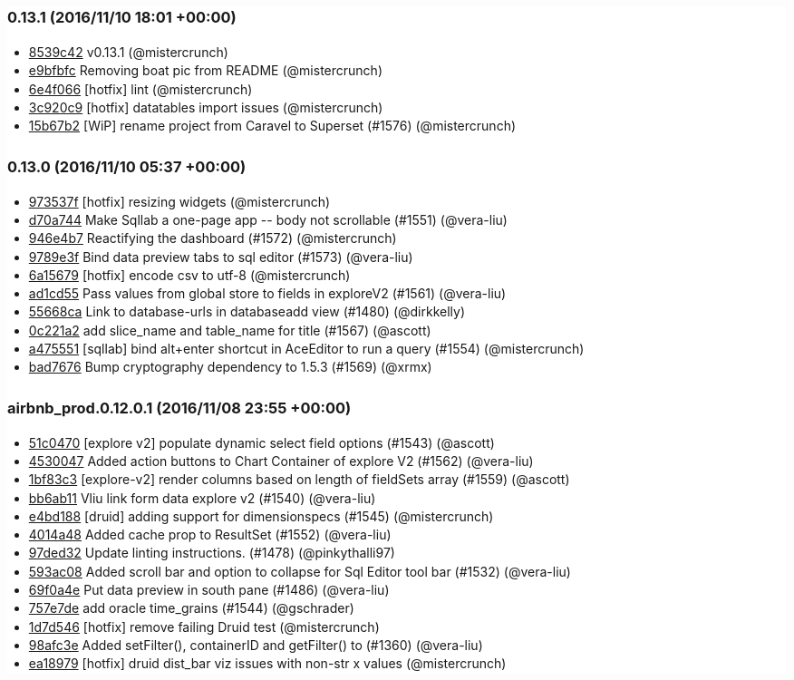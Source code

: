 ### 0.13.1 (2016/11/10 18:01 +00:00)
- [8539c42](https://github.com/airbnb/superset/commit/8539c423ea61d84e8e0a81317275713103f99a8a) v0.13.1 (@mistercrunch)
- [e9bfbfc](https://github.com/airbnb/superset/commit/e9bfbfce84b5ab851c839c70adf5298b2538e9dc) Removing boat pic from README (@mistercrunch)
- [6e4f066](https://github.com/airbnb/superset/commit/6e4f0664cb49d5e7144dadba7ccda548cf58e905) [hotfix] lint (@mistercrunch)
- [3c920c9](https://github.com/airbnb/superset/commit/3c920c9d943540cc8ed0d6e3dfd2ae0eba3acb70) [hotfix] datatables import issues (@mistercrunch)
- [15b67b2](https://github.com/airbnb/superset/commit/15b67b2c6c3c2982f6620fce5d30bd05951458f7) [WiP] rename project from Caravel to Superset (#1576) (@mistercrunch)

### 0.13.0 (2016/11/10 05:37 +00:00)
- [973537f](https://github.com/airbnb/superset/commit/973537fd9a60766a6ee99bd2e7080aa7db21f540) [hotfix] resizing widgets (@mistercrunch)
- [d70a744](https://github.com/airbnb/superset/commit/d70a74479df87908de7a7b4df7c24c6b267bf9e3) Make Sqllab a one-page app -- body not scrollable (#1551) (@vera-liu)
- [946e4b7](https://github.com/airbnb/superset/commit/946e4b750afeebbfa16e6ce7e9fc61575136b237) Reactifying the dashboard (#1572) (@mistercrunch)
- [9789e3f](https://github.com/airbnb/superset/commit/9789e3fb9b658e1f38080915132ae43c541e68e9) Bind data preview tabs to sql editor (#1573) (@vera-liu)
- [6a15679](https://github.com/airbnb/superset/commit/6a15679d876c5c76d177b624a5d69da80ac75a3f) [hotfix] encode csv to utf-8 (@mistercrunch)
- [ad1cd55](https://github.com/airbnb/superset/commit/ad1cd5577c231e4100f5a214fe7a4d372de96a04) Pass values from global store to fields in exploreV2 (#1561) (@vera-liu)
- [55668ca](https://github.com/airbnb/superset/commit/55668ca6217f52924288f3849a0aa54c28d40ce1) Link to database-urls in databaseadd view (#1480) (@dirkkelly)
- [0c221a2](https://github.com/airbnb/superset/commit/0c221a28d10abc8cf4e929e50fd788a56136a9cf) add slice_name and table_name for title (#1567) (@ascott)
- [a475551](https://github.com/airbnb/superset/commit/a475551b23d5830ab2945f615328f31d48df36ca) [sqllab] bind alt+enter shortcut in AceEditor to run a query (#1554) (@mistercrunch)
- [bad7676](https://github.com/airbnb/superset/commit/bad7676414662b28a4b72eb680fbf42a5c6281a5) Bump cryptography dependency to 1.5.3 (#1569) (@xrmx)

### airbnb_prod.0.12.0.1 (2016/11/08 23:55 +00:00)
- [51c0470](https://github.com/airbnb/superset/commit/51c0470f0be438312e90f2efb1f2e37291a30ce4) [explore v2] populate dynamic select field options (#1543) (@ascott)
- [4530047](https://github.com/airbnb/superset/commit/4530047c769ba6d5953ef1547b8507c62f657942) Added action buttons to Chart Container of explore V2 (#1562) (@vera-liu)
- [1bf83c3](https://github.com/airbnb/superset/commit/1bf83c3bf78de422df1b21c3049d106b1cb29385) [explore-v2] render columns based on length of fieldSets array (#1559) (@ascott)
- [bb6ab11](https://github.com/airbnb/superset/commit/bb6ab110013f2e29933fb9a70d6891d4486eb49d) Vliu link form data explore v2 (#1540) (@vera-liu)
- [e4bd188](https://github.com/airbnb/superset/commit/e4bd1884d34a1949b986410ebc385b75945afff8) [druid] adding support for dimensionspecs (#1545) (@mistercrunch)
- [4014a48](https://github.com/airbnb/superset/commit/4014a48f7df9fe166c77132f3d8d83cf615ac176) Added cache prop to ResultSet (#1552) (@vera-liu)
- [97ded32](https://github.com/airbnb/superset/commit/97ded32415e9e32ba2c6a7e4556a0ed96034244a) Update linting instructions. (#1478) (@pinkythalli97)
- [593ac08](https://github.com/airbnb/superset/commit/593ac081f06af5e95dc784597473d42aea52cf28) Added scroll bar and option to collapse for Sql Editor tool bar (#1532) (@vera-liu)
- [69f0a4e](https://github.com/airbnb/superset/commit/69f0a4e1cb2c7775617a15a5ba709836a568210c) Put data preview in south pane (#1486) (@vera-liu)
- [757e7de](https://github.com/airbnb/superset/commit/757e7de60cf7aa04f15160942ceaadb46daa15b5) add oracle time_grains (#1544) (@gschrader)
- [1d7d546](https://github.com/airbnb/superset/commit/1d7d5469a925690d4b4fd1e7a3cdf37779acffb6) [hotfix] remove failing Druid test (@mistercrunch)
- [98afc3e](https://github.com/airbnb/superset/commit/98afc3e590ef25d08fecf159bf4411ac292e95f0) Added setFilter(), containerID and getFilter() to (#1360) (@vera-liu)
- [ea18979](https://github.com/airbnb/superset/commit/ea189790f160dc6419ac97d8f6740afa62ba6e78) [hotfix] druid dist_bar viz issues with non-str x values (@mistercrunch)